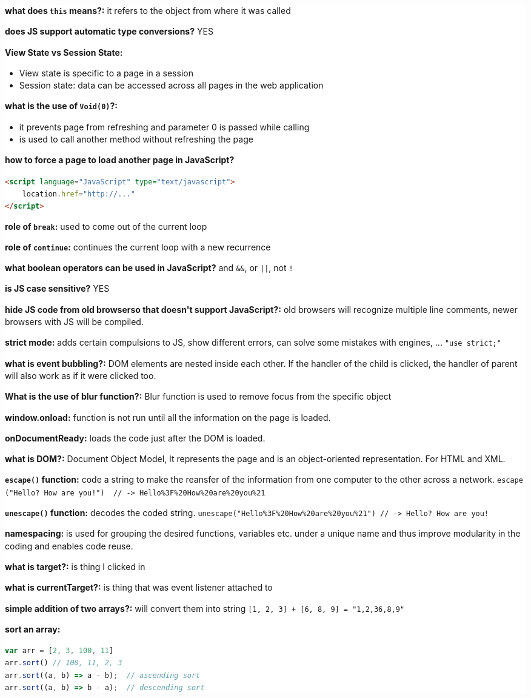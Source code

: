 **what does `this` means?:** it refers to the object from where it was called

**does JS support automatic type conversions?** YES

**View State vs Session State:**
* View state is specific to a page in a session
* Session state: data can be accessed across all pages in the web application

**what is the use of `Void(0)`?:**
* it prevents page from refreshing and parameter 0 is passed while calling
* is used to call another method without refreshing the page

**how to force a page to load another page in JavaScript?**
```html
<script language="JavaScript" type="text/javascript">
	location.href="http://..."
</script>
```

**role of `break`:** used to come out of the current loop

**role of `continue`:** continues the current loop with a new recurrence

**what boolean operators can be used in JavaScript?** and `&&`, or `||`, not `!`

**is JS case sensitive?** YES

**hide JS code from old browserso that doesn't support JavaScript?:**  old browsers will recognize multiple line comments, newer browsers with JS will be compiled.

**strict mode:** adds certain compulsions to JS, show different errors, can solve some mistakes with engines, ... `"use strict;"`

**what is event bubbling?:** DOM elements are nested inside each other. If the handler of the child is clicked, the handler of parent will also work as if it were clicked too.

**What is the use of blur function?:** Blur function is used to remove focus from the specific object

**window.onload:** function is not run until all the information on the page is loaded.

**onDocumentReady:** loads the code just after the DOM is loaded.

**what is DOM?:** Document Object Model, It represents the page and is an object-oriented representation. For HTML and XML.

**`escape()` function:** code a string to make the reansfer of the information from one computer to the other across a network. `escape("Hello? How are you!")	// -> Hello%3F%20How%20are%20you%21`

**`unescape()` function:** decodes the coded string. `unescape("Hello%3F%20How%20are%20you%21") // -> Hello? How are you!`

**namespacing:** is used for grouping the desired functions, variables etc. under a unique name and thus improve modularity in the coding and enables code reuse.

**what is target?:** is thing I clicked in

**what is currentTarget?:** is thing that was event listener attached to

**simple addition of two arrays?:** will convert them into string `[1, 2, 3] + [6, 8, 9] = "1,2,36,8,9"`

**sort an array:**
```js
var arr = [2, 3, 100, 11]
arr.sort() // 100, 11, 2, 3
arr.sort((a, b) => a - b);	// ascending sort
arr.sort((a, b) => b - a); 	// descending sort
```
